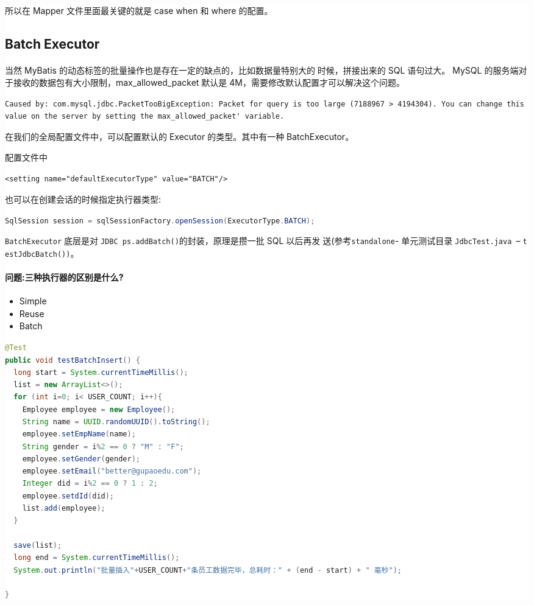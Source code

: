所以在 Mapper 文件里面最关键的就是 case when 和 where 的配置。

## Batch Executor

当然 MyBatis 的动态标签的批量操作也是存在一定的缺点的，比如数据量特别大的 时候，拼接出来的 SQL 语句过大。
MySQL 的服务端对于接收的数据包有大小限制，max_allowed_packet 默认是 4M，需要修改默认配置才可以解决这个问题。

```
Caused by: com.mysql.jdbc.PacketTooBigException: Packet for query is too large (7188967 > 4194304). You can change this value on the server by setting the max_allowed_packet' variable.
```

在我们的全局配置文件中，可以配置默认的 Executor 的类型。其中有一种 BatchExecutor。

配置文件中

```
<setting name="defaultExecutorType" value="BATCH"/>
```

  也可以在创建会话的时候指定执行器类型:

```java
SqlSession session = sqlSessionFactory.openSession(ExecutorType.BATCH);
```

`BatchExecutor` 底层是对 `JDBC ps.addBatch()`的封装，原理是攒一批 SQL 以后再发 送(参考` standalone `- 单元测试目录 `JdbcTest.java `– `testJdbcBatch())`。

#### 问题:三种执行器的区别是什么?

- Simple
- Reuse
- Batch

```java
@Test
public void testBatchInsert() {
  long start = System.currentTimeMillis();
  list = new ArrayList<>();
  for (int i=0; i< USER_COUNT; i++){
    Employee employee = new Employee();
    String name = UUID.randomUUID().toString();
    employee.setEmpName(name);
    String gender = i%2 == 0 ? "M" : "F";
    employee.setGender(gender);
    employee.setEmail("better@gupaoedu.com");
    Integer did = i%2 == 0 ? 1 : 2;
    employee.setdId(did);
    list.add(employee);
  }

  save(list);
  long end = System.currentTimeMillis();
  System.out.println("批量插入"+USER_COUNT+"条员工数据完毕，总耗时：" + (end - start) + " 毫秒");

}
```
